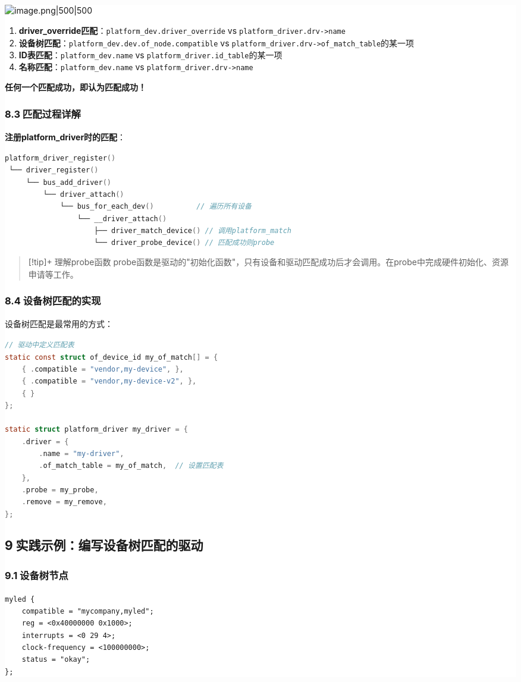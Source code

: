 ![image.png|500|500](https://my-obsidian-image.oss-cn-guangzhou.aliyuncs.com/2025/06/e76b99c87d492e0d9d4bc154049c9d59.png)
1. **driver_override匹配**：`platform_dev.driver_override` vs `platform_driver.drv->name`
2. **设备树匹配**：`platform_dev.dev.of_node.compatible` vs `platform_driver.drv->of_match_table`的某一项
3. **ID表匹配**：`platform_dev.name` vs `platform_driver.id_table`的某一项
4. **名称匹配**：`platform_dev.name` vs `platform_driver.drv->name`

**任何一个匹配成功，即认为匹配成功！**

### 8.3 匹配过程详解

**注册platform_driver时的匹配**：
```c
platform_driver_register()
 └── driver_register()
     └── bus_add_driver()
         └── driver_attach()
             └── bus_for_each_dev()          // 遍历所有设备
                 └── __driver_attach()
                     ├── driver_match_device() // 调用platform_match
                     └── driver_probe_device() // 匹配成功则probe
```

> [!tip]+ 理解probe函数 
> probe函数是驱动的"初始化函数"，只有设备和驱动匹配成功后才会调用。在probe中完成硬件初始化、资源申请等工作。

### 8.4 设备树匹配的实现

设备树匹配是最常用的方式：

```c
// 驱动中定义匹配表
static const struct of_device_id my_of_match[] = {
    { .compatible = "vendor,my-device", },
    { .compatible = "vendor,my-device-v2", },
    { }
};

static struct platform_driver my_driver = {
    .driver = {
        .name = "my-driver",
        .of_match_table = my_of_match,  // 设置匹配表
    },
    .probe = my_probe,
    .remove = my_remove,
};
```

## 9 实践示例：编写设备树匹配的驱动

### 9.1 设备树节点

```dts
myled {
    compatible = "mycompany,myled";
    reg = <0x40000000 0x1000>;
    interrupts = <0 29 4>;
    clock-frequency = <100000000>;
    status = "okay";
};
```
